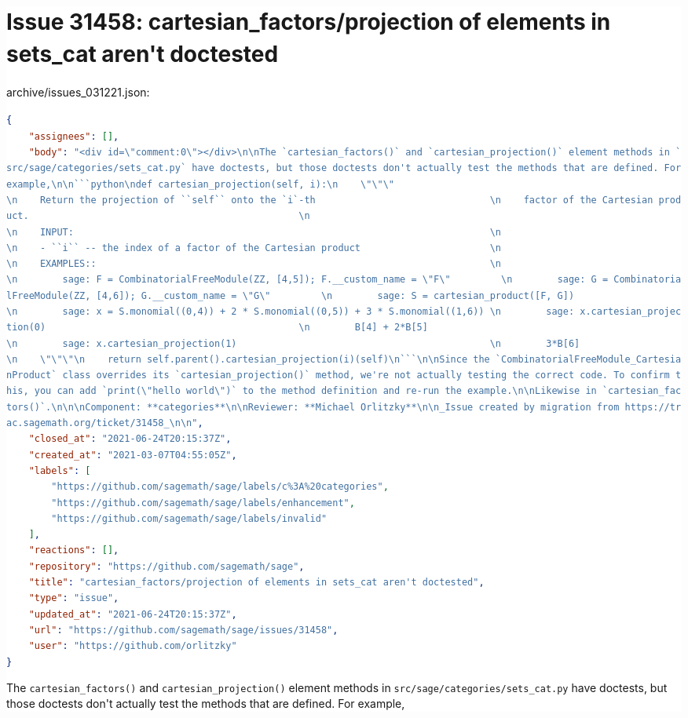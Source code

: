 # Issue 31458: cartesian_factors/projection of elements in sets_cat aren't doctested

archive/issues_031221.json:
```json
{
    "assignees": [],
    "body": "<div id=\"comment:0\"></div>\n\nThe `cartesian_factors()` and `cartesian_projection()` element methods in `src/sage/categories/sets_cat.py` have doctests, but those doctests don't actually test the methods that are defined. For example,\n\n```python\ndef cartesian_projection(self, i):\n    \"\"\"                                                                             \n    Return the projection of ``self`` onto the `i`-th                               \n    factor of the Cartesian product.                                                \n                                                                                    \n    INPUT:                                                                          \n                                                                                    \n    - ``i`` -- the index of a factor of the Cartesian product                       \n                                                                                    \n    EXAMPLES::                                                                      \n                                                                                    \n        sage: F = CombinatorialFreeModule(ZZ, [4,5]); F.__custom_name = \"F\"         \n        sage: G = CombinatorialFreeModule(ZZ, [4,6]); G.__custom_name = \"G\"         \n        sage: S = cartesian_product([F, G])                                         \n        sage: x = S.monomial((0,4)) + 2 * S.monomial((0,5)) + 3 * S.monomial((1,6)) \n        sage: x.cartesian_projection(0)                                             \n        B[4] + 2*B[5]                                                               \n        sage: x.cartesian_projection(1)                                             \n        3*B[6]                                                                      \n    \"\"\"\n    return self.parent().cartesian_projection(i)(self)\n```\n\nSince the `CombinatorialFreeModule_CartesianProduct` class overrides its `cartesian_projection()` method, we're not actually testing the correct code. To confirm this, you can add `print(\"hello world\")` to the method definition and re-run the example.\n\nLikewise in `cartesian_factors()`.\n\n\nComponent: **categories**\n\nReviewer: **Michael Orlitzky**\n\n_Issue created by migration from https://trac.sagemath.org/ticket/31458_\n\n",
    "closed_at": "2021-06-24T20:15:37Z",
    "created_at": "2021-03-07T04:55:05Z",
    "labels": [
        "https://github.com/sagemath/sage/labels/c%3A%20categories",
        "https://github.com/sagemath/sage/labels/enhancement",
        "https://github.com/sagemath/sage/labels/invalid"
    ],
    "reactions": [],
    "repository": "https://github.com/sagemath/sage",
    "title": "cartesian_factors/projection of elements in sets_cat aren't doctested",
    "type": "issue",
    "updated_at": "2021-06-24T20:15:37Z",
    "url": "https://github.com/sagemath/sage/issues/31458",
    "user": "https://github.com/orlitzky"
}
```
<div id="comment:0"></div>

The `cartesian_factors()` and `cartesian_projection()` element methods in `src/sage/categories/sets_cat.py` have doctests, but those doctests don't actually test the methods that are defined. For example,

